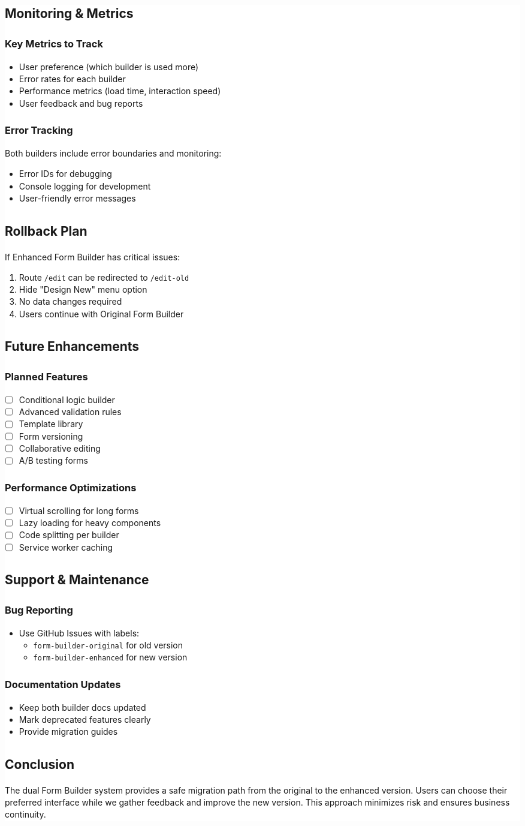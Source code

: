 ## Monitoring & Metrics

### Key Metrics to Track
- User preference (which builder is used more)
- Error rates for each builder
- Performance metrics (load time, interaction speed)
- User feedback and bug reports

### Error Tracking
Both builders include error boundaries and monitoring:
- Error IDs for debugging
- Console logging for development
- User-friendly error messages

## Rollback Plan

If Enhanced Form Builder has critical issues:
1. Route `/edit` can be redirected to `/edit-old`
2. Hide "Design New" menu option
3. No data changes required
4. Users continue with Original Form Builder

## Future Enhancements

### Planned Features
- [ ] Conditional logic builder
- [ ] Advanced validation rules
- [ ] Template library
- [ ] Form versioning
- [ ] Collaborative editing
- [ ] A/B testing forms

### Performance Optimizations
- [ ] Virtual scrolling for long forms
- [ ] Lazy loading for heavy components
- [ ] Code splitting per builder
- [ ] Service worker caching

## Support & Maintenance

### Bug Reporting
- Use GitHub Issues with labels:
  - `form-builder-original` for old version
  - `form-builder-enhanced` for new version

### Documentation Updates
- Keep both builder docs updated
- Mark deprecated features clearly
- Provide migration guides

## Conclusion

The dual Form Builder system provides a safe migration path from the original to the enhanced version. Users can choose their preferred interface while we gather feedback and improve the new version. This approach minimizes risk and ensures business continuity.